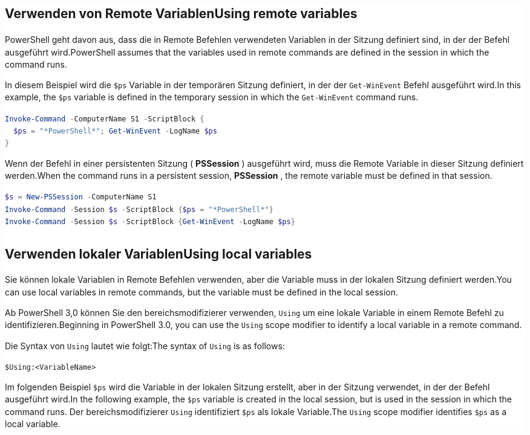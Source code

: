 ## <a name="using-remote-variables"></a><span data-ttu-id="32899-112">Verwenden von Remote Variablen</span><span class="sxs-lookup"><span data-stu-id="32899-112">Using remote variables</span></span>

<span data-ttu-id="32899-113">PowerShell geht davon aus, dass die in Remote Befehlen verwendeten Variablen in der Sitzung definiert sind, in der der Befehl ausgeführt wird.</span><span class="sxs-lookup"><span data-stu-id="32899-113">PowerShell assumes that the variables used in remote commands are defined in the session in which the command runs.</span></span>

<span data-ttu-id="32899-114">In diesem Beispiel wird die `$ps` Variable in der temporären Sitzung definiert, in der der `Get-WinEvent` Befehl ausgeführt wird.</span><span class="sxs-lookup"><span data-stu-id="32899-114">In this example, the `$ps` variable is defined in the temporary session in which the `Get-WinEvent` command runs.</span></span>

```powershell
Invoke-Command -ComputerName S1 -ScriptBlock {
  $ps = "*PowerShell*"; Get-WinEvent -LogName $ps
}
```

<span data-ttu-id="32899-115">Wenn der Befehl in einer persistenten Sitzung ( **PSSession** ) ausgeführt wird, muss die Remote Variable in dieser Sitzung definiert werden.</span><span class="sxs-lookup"><span data-stu-id="32899-115">When the command runs in a persistent session, **PSSession** , the remote variable must be defined in that session.</span></span>

```powershell
$s = New-PSSession -ComputerName S1
Invoke-Command -Session $s -ScriptBlock {$ps = "*PowerShell*"}
Invoke-Command -Session $s -ScriptBlock {Get-WinEvent -LogName $ps}
```

## <a name="using-local-variables"></a><span data-ttu-id="32899-116">Verwenden lokaler Variablen</span><span class="sxs-lookup"><span data-stu-id="32899-116">Using local variables</span></span>

<span data-ttu-id="32899-117">Sie können lokale Variablen in Remote Befehlen verwenden, aber die Variable muss in der lokalen Sitzung definiert werden.</span><span class="sxs-lookup"><span data-stu-id="32899-117">You can use local variables in remote commands, but the variable must be defined in the local session.</span></span>

<span data-ttu-id="32899-118">Ab PowerShell 3,0 können Sie den bereichsmodifizierer verwenden, `Using` um eine lokale Variable in einem Remote Befehl zu identifizieren.</span><span class="sxs-lookup"><span data-stu-id="32899-118">Beginning in PowerShell 3.0, you can use the `Using` scope modifier to identify a local variable in a remote command.</span></span>

<span data-ttu-id="32899-119">Die Syntax von `Using` lautet wie folgt:</span><span class="sxs-lookup"><span data-stu-id="32899-119">The syntax of `Using` is as follows:</span></span>

```
$Using:<VariableName>
```

<span data-ttu-id="32899-120">Im folgenden Beispiel `$ps` wird die Variable in der lokalen Sitzung erstellt, aber in der Sitzung verwendet, in der der Befehl ausgeführt wird.</span><span class="sxs-lookup"><span data-stu-id="32899-120">In the following example, the `$ps` variable is created in the local session, but is used in the session in which the command runs.</span></span> <span data-ttu-id="32899-121">Der bereichsmodifizierer `Using` identifiziert `$ps` als lokale Variable.</span><span class="sxs-lookup"><span data-stu-id="32899-121">The `Using` scope modifier identifies `$ps` as a local variable.</span></span>

